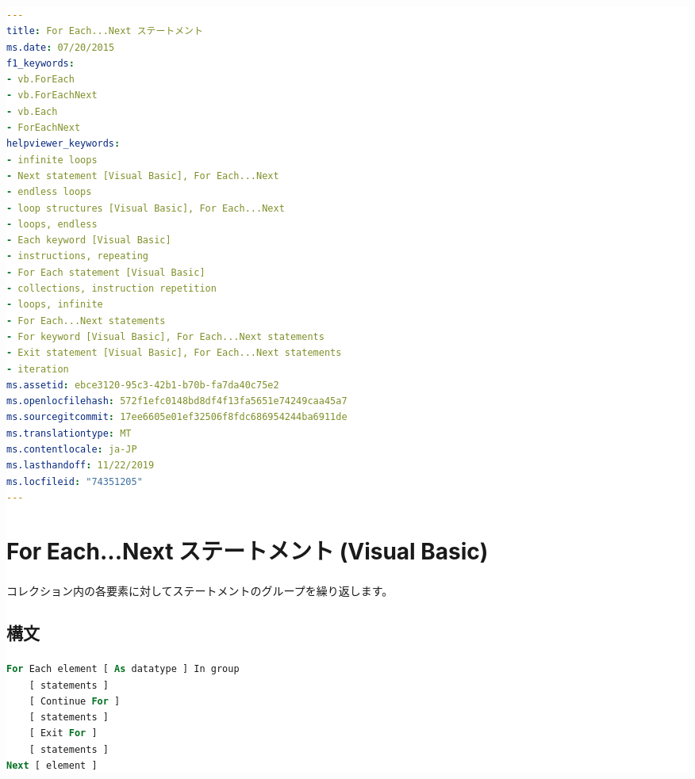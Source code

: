 ```yaml
---
title: For Each...Next ステートメント
ms.date: 07/20/2015
f1_keywords:
- vb.ForEach
- vb.ForEachNext
- vb.Each
- ForEachNext
helpviewer_keywords:
- infinite loops
- Next statement [Visual Basic], For Each...Next
- endless loops
- loop structures [Visual Basic], For Each...Next
- loops, endless
- Each keyword [Visual Basic]
- instructions, repeating
- For Each statement [Visual Basic]
- collections, instruction repetition
- loops, infinite
- For Each...Next statements
- For keyword [Visual Basic], For Each...Next statements
- Exit statement [Visual Basic], For Each...Next statements
- iteration
ms.assetid: ebce3120-95c3-42b1-b70b-fa7da40c75e2
ms.openlocfilehash: 572f1efc0148bd8df4f13fa5651e74249caa45a7
ms.sourcegitcommit: 17ee6605e01ef32506f8fdc686954244ba6911de
ms.translationtype: MT
ms.contentlocale: ja-JP
ms.lasthandoff: 11/22/2019
ms.locfileid: "74351205"
---
```

# <a name="for-eachnext-statement-visual-basic"></a>For Each...Next ステートメント (Visual Basic)

コレクション内の各要素に対してステートメントのグループを繰り返します。

## <a name="syntax"></a>構文

```vb
For Each element [ As datatype ] In group
    [ statements ]
    [ Continue For ]
    [ statements ]
    [ Exit For ]
    [ statements ]
Next [ element ]
```
